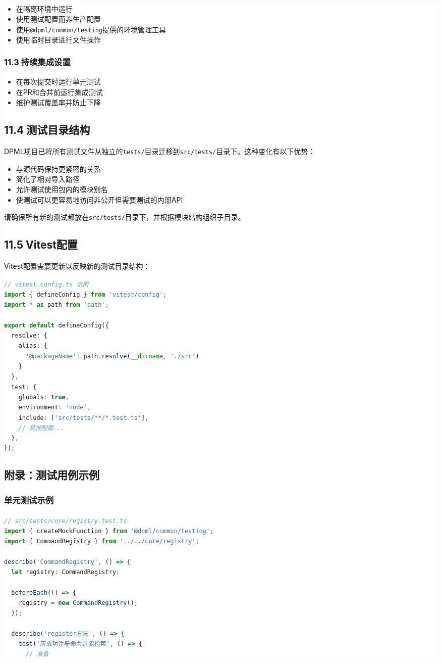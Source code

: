 - 在隔离环境中运行
- 使用测试配置而非生产配置
- 使用`@dpml/common/testing`提供的环境管理工具
- 使用临时目录进行文件操作

### 11.3 持续集成设置

- 在每次提交时运行单元测试
- 在PR和合并前运行集成测试
- 维护测试覆盖率并防止下降

## 11.4 测试目录结构

DPML项目已将所有测试文件从独立的`tests/`目录迁移到`src/tests/`目录下。这种变化有以下优势：

- 与源代码保持更紧密的关系
- 简化了相对导入路径
- 允许测试使用包内的模块别名
- 使测试可以更容易地访问非公开但需要测试的内部API

请确保所有新的测试都放在`src/tests/`目录下，并根据模块结构组织子目录。

## 11.5 Vitest配置

Vitest配置需要更新以反映新的测试目录结构：

```typescript
// vitest.config.ts 示例
import { defineConfig } from 'vitest/config';
import * as path from 'path';

export default defineConfig({
  resolve: {
    alias: {
      '@packageName': path.resolve(__dirname, './src')
    }
  },
  test: {
    globals: true,
    environment: 'node',
    include: ['src/tests/**/*.test.ts'],
    // 其他配置...
  },
});
```

## 附录：测试用例示例

### 单元测试示例

```typescript
// src/tests/core/registry.test.ts
import { createMockFunction } from '@dpml/common/testing';
import { CommandRegistry } from '../../core/registry';

describe('CommandRegistry', () => {
  let registry: CommandRegistry;
  
  beforeEach(() => {
    registry = new CommandRegistry();
  });
  
  describe('register方法', () => {
    test('应成功注册命令并能检索', () => {
      // 准备
```